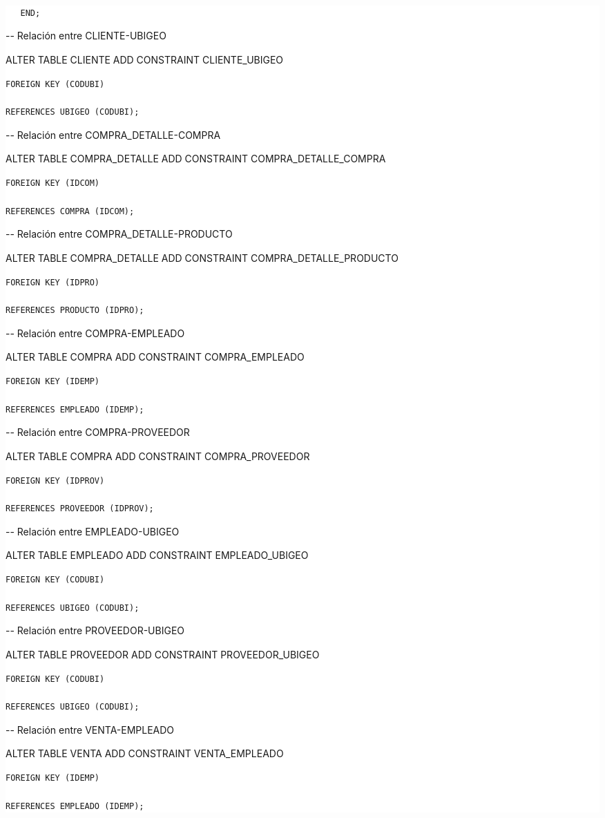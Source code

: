        END;

-- Relación entre CLIENTE-UBIGEO

ALTER TABLE CLIENTE ADD CONSTRAINT CLIENTE_UBIGEO

    FOREIGN KEY (CODUBI)
    
    REFERENCES UBIGEO (CODUBI);

-- Relación entre COMPRA_DETALLE-COMPRA

ALTER TABLE COMPRA_DETALLE ADD CONSTRAINT COMPRA_DETALLE_COMPRA

    FOREIGN KEY (IDCOM)
    
    REFERENCES COMPRA (IDCOM);

-- Relación entre COMPRA_DETALLE-PRODUCTO

ALTER TABLE COMPRA_DETALLE ADD CONSTRAINT COMPRA_DETALLE_PRODUCTO

    FOREIGN KEY (IDPRO)
    
    REFERENCES PRODUCTO (IDPRO);

-- Relación entre COMPRA-EMPLEADO

ALTER TABLE COMPRA ADD CONSTRAINT COMPRA_EMPLEADO

    FOREIGN KEY (IDEMP)
    
    REFERENCES EMPLEADO (IDEMP);

-- Relación entre COMPRA-PROVEEDOR

ALTER TABLE COMPRA ADD CONSTRAINT COMPRA_PROVEEDOR

    FOREIGN KEY (IDPROV)
    
    REFERENCES PROVEEDOR (IDPROV);

-- Relación entre EMPLEADO-UBIGEO

ALTER TABLE EMPLEADO ADD CONSTRAINT EMPLEADO_UBIGEO

    FOREIGN KEY (CODUBI)
    
    REFERENCES UBIGEO (CODUBI);

-- Relación entre PROVEEDOR-UBIGEO

ALTER TABLE PROVEEDOR ADD CONSTRAINT PROVEEDOR_UBIGEO

    FOREIGN KEY (CODUBI)
    
    REFERENCES UBIGEO (CODUBI);

-- Relación entre VENTA-EMPLEADO

ALTER TABLE VENTA ADD CONSTRAINT VENTA_EMPLEADO

    FOREIGN KEY (IDEMP)
    
    REFERENCES EMPLEADO (IDEMP);
